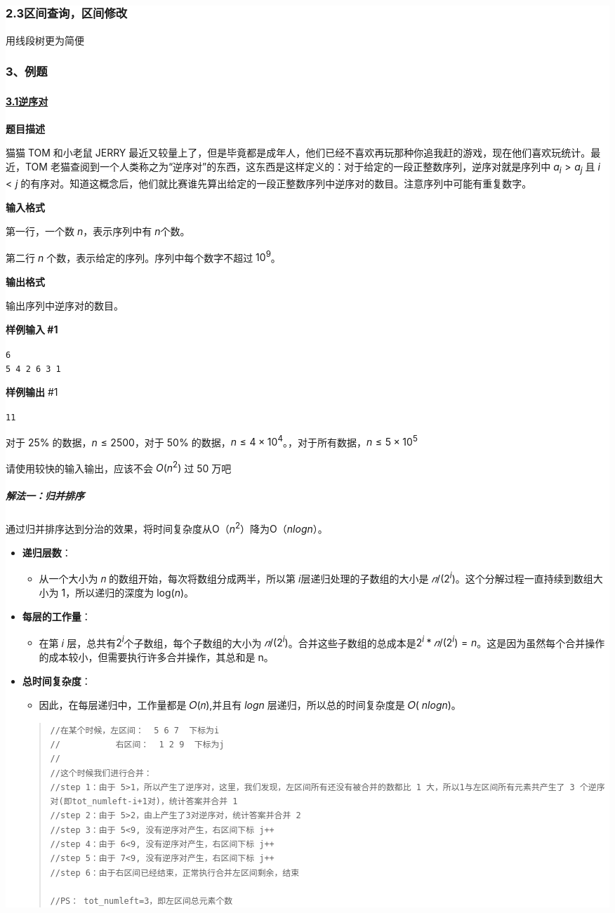 

### 2.3区间查询，区间修改

用线段树更为简便

### 3、例题

#### [3.1逆序对](https://www.luogu.com.cn/problem/P1908)

**题目描述**

猫猫 TOM 和小老鼠 JERRY 最近又较量上了，但是毕竟都是成年人，他们已经不喜欢再玩那种你追我赶的游戏，现在他们喜欢玩统计。最近，TOM 老猫查阅到一个人类称之为“逆序对”的东西，这东西是这样定义的：对于给定的一段正整数序列，逆序对就是序列中 $a_i>a_j$ 且 $i<j$ 的有序对。知道这概念后，他们就比赛谁先算出给定的一段正整数序列中逆序对的数目。注意序列中可能有重复数字。

**输入格式**

第一行，一个数 $n$，表示序列中有 $n$个数。

第二行 $n$ 个数，表示给定的序列。序列中每个数字不超过 $10^9$。

**输出格式**

输出序列中逆序对的数目。

**样例输入 #1**

```
6
5 4 2 6 3 1
```

**样例输出** #1

```
11
```

对于 $25\%$ 的数据，$n \leq 2500$，对于 $50\%$ 的数据，$n \leq 4 \times 10^4$。，对于所有数据，$n \leq 5 \times 10^5$

请使用较快的输入输出，应该不会 $O(n^2)$ 过 50 万吧 

##### 解法一：归并排序

通过归并排序达到分治的效果，将时间复杂度从O（$n^2$）降为O（$nlogn$）。

- **递归层数**：

  - 从一个大小为 𝑛 的数组开始，每次将数组分成两半，所以第 𝑖层递归处理的子数组的大小是 $𝑛/(2^i)$。这个分解过程一直持续到数组大小为 1，所以递归的深度为 log(*n*)。

- **每层的工作量**：

  - 在第 𝑖 层，总共有$2^i$个子数组，每个子数组的大小为 $𝑛/(2^i)$。合并这些子数组的总成本是$2^i*𝑛/(2^i)=n$。这是因为虽然每个合并操作的成本较小，但需要执行许多合并操作，其总和是 n。

- **总时间复杂度**：

  - 因此，在每层递归中，工作量都是 𝑂(𝑛),并且有 $logn$ 层递归，所以总的时间复杂度是 𝑂( $nlogn$​ )。

  > ```
  > //在某个时候，左区间：  5 6 7  下标为i
  > //           右区间：  1 2 9  下标为j
  > //          
  > //这个时候我们进行合并：
  > //step 1：由于 5>1，所以产生了逆序对，这里，我们发现，左区间所有还没有被合并的数都比 1 大，所以1与左区间所有元素共产生了 3 个逆序对(即tot_numleft-i+1对)，统计答案并合并 1 
  > //step 2：由于 5>2，由上产生了3对逆序对，统计答案并合并 2
  > //step 3：由于 5<9, 没有逆序对产生，右区间下标 j++
  > //step 4：由于 6<9, 没有逆序对产生，右区间下标 j++
  > //step 5：由于 7<9, 没有逆序对产生，右区间下标 j++
  > //step 6：由于右区间已经结束，正常执行合并左区间剩余，结束
  > 
  > //PS： tot_numleft=3，即左区间总元素个数
  > ```